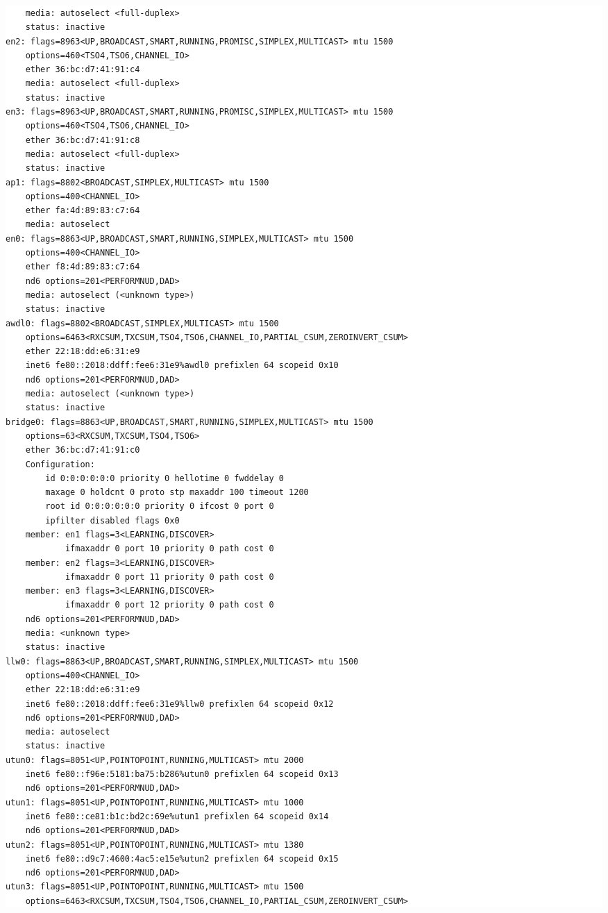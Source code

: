         media: autoselect <full-duplex>
        status: inactive
    en2: flags=8963<UP,BROADCAST,SMART,RUNNING,PROMISC,SIMPLEX,MULTICAST> mtu 1500
        options=460<TSO4,TSO6,CHANNEL_IO>
        ether 36:bc:d7:41:91:c4
        media: autoselect <full-duplex>
        status: inactive
    en3: flags=8963<UP,BROADCAST,SMART,RUNNING,PROMISC,SIMPLEX,MULTICAST> mtu 1500
        options=460<TSO4,TSO6,CHANNEL_IO>
        ether 36:bc:d7:41:91:c8
        media: autoselect <full-duplex>
        status: inactive
    ap1: flags=8802<BROADCAST,SIMPLEX,MULTICAST> mtu 1500
        options=400<CHANNEL_IO>
        ether fa:4d:89:83:c7:64
        media: autoselect
    en0: flags=8863<UP,BROADCAST,SMART,RUNNING,SIMPLEX,MULTICAST> mtu 1500
        options=400<CHANNEL_IO>
        ether f8:4d:89:83:c7:64
        nd6 options=201<PERFORMNUD,DAD>
        media: autoselect (<unknown type>)
        status: inactive
    awdl0: flags=8802<BROADCAST,SIMPLEX,MULTICAST> mtu 1500
        options=6463<RXCSUM,TXCSUM,TSO4,TSO6,CHANNEL_IO,PARTIAL_CSUM,ZEROINVERT_CSUM>
        ether 22:18:dd:e6:31:e9
        inet6 fe80::2018:ddff:fee6:31e9%awdl0 prefixlen 64 scopeid 0x10
        nd6 options=201<PERFORMNUD,DAD>
        media: autoselect (<unknown type>)
        status: inactive
    bridge0: flags=8863<UP,BROADCAST,SMART,RUNNING,SIMPLEX,MULTICAST> mtu 1500
        options=63<RXCSUM,TXCSUM,TSO4,TSO6>
        ether 36:bc:d7:41:91:c0
        Configuration:
            id 0:0:0:0:0:0 priority 0 hellotime 0 fwddelay 0
            maxage 0 holdcnt 0 proto stp maxaddr 100 timeout 1200
            root id 0:0:0:0:0:0 priority 0 ifcost 0 port 0
            ipfilter disabled flags 0x0
        member: en1 flags=3<LEARNING,DISCOVER>
                ifmaxaddr 0 port 10 priority 0 path cost 0
        member: en2 flags=3<LEARNING,DISCOVER>
                ifmaxaddr 0 port 11 priority 0 path cost 0
        member: en3 flags=3<LEARNING,DISCOVER>
                ifmaxaddr 0 port 12 priority 0 path cost 0
        nd6 options=201<PERFORMNUD,DAD>
        media: <unknown type>
        status: inactive
    llw0: flags=8863<UP,BROADCAST,SMART,RUNNING,SIMPLEX,MULTICAST> mtu 1500
        options=400<CHANNEL_IO>
        ether 22:18:dd:e6:31:e9
        inet6 fe80::2018:ddff:fee6:31e9%llw0 prefixlen 64 scopeid 0x12
        nd6 options=201<PERFORMNUD,DAD>
        media: autoselect
        status: inactive
    utun0: flags=8051<UP,POINTOPOINT,RUNNING,MULTICAST> mtu 2000
        inet6 fe80::f96e:5181:ba75:b286%utun0 prefixlen 64 scopeid 0x13
        nd6 options=201<PERFORMNUD,DAD>
    utun1: flags=8051<UP,POINTOPOINT,RUNNING,MULTICAST> mtu 1000
        inet6 fe80::ce81:b1c:bd2c:69e%utun1 prefixlen 64 scopeid 0x14
        nd6 options=201<PERFORMNUD,DAD>
    utun2: flags=8051<UP,POINTOPOINT,RUNNING,MULTICAST> mtu 1380
        inet6 fe80::d9c7:4600:4ac5:e15e%utun2 prefixlen 64 scopeid 0x15
        nd6 options=201<PERFORMNUD,DAD>
    utun3: flags=8051<UP,POINTOPOINT,RUNNING,MULTICAST> mtu 1500
        options=6463<RXCSUM,TXCSUM,TSO4,TSO6,CHANNEL_IO,PARTIAL_CSUM,ZEROINVERT_CSUM>